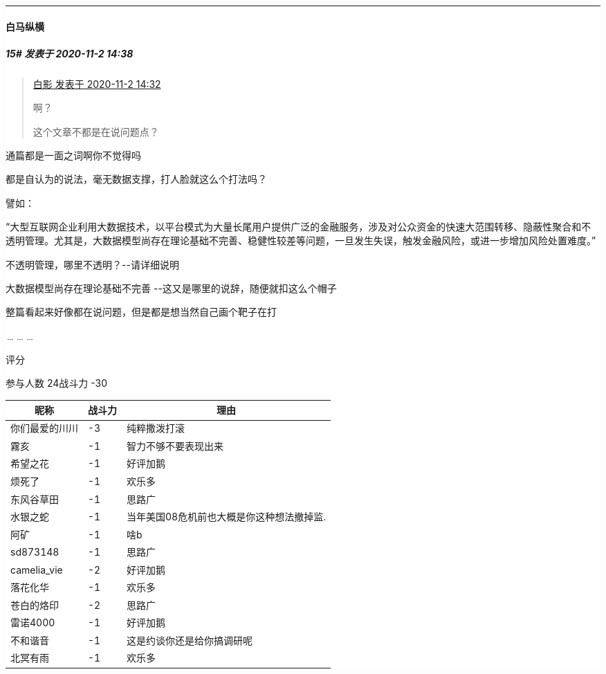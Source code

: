 





*****

####  白马纵横  
##### 15#       发表于 2020-11-2 14:38



<blockquote><a href="httphttps://bbs.saraba1st.com/2b/forum.php?mod=redirect&amp;goto=findpost&amp;pid=49259275&amp;ptid=1969823" target="_blank">白影 发表于 2020-11-2 14:32</a>

啊？


这个文章不都是在说问题点？</blockquote>
通篇都是一面之词啊你不觉得吗


都是自认为的说法，毫无数据支撑，打人脸就这么个打法吗？


譬如：

“大型互联网企业利用大数据技术，以平台模式为大量长尾用户提供广泛的金融服务，涉及对公众资金的快速大范围转移、隐蔽性聚合和不透明管理。尤其是，大数据模型尚存在理论基础不完善、稳健性较差等问题，一旦发生失误，触发金融风险，或进一步增加风险处置难度。”


不透明管理，哪里不透明？--请详细说明

大数据模型尚存在理论基础不完善 --这又是哪里的说辞，随便就扣这么个帽子


整篇看起来好像都在说问题，但是都是想当然自己画个靶子在打



﹍﹍﹍

评分





 参与人数 24战斗力 -30

|昵称|战斗力|理由|
|----|---|---|
| 你们最爱的川川|-3|纯粹撒泼打滚|
| 霧亥|-1|智力不够不要表现出来|
| 希望之花|-1|好评加鹅|
| 烦死了|-1|欢乐多|
| 东风谷草田|-1|思路广|
| 水银之蛇|-1|当年美国08危机前也大概是你这种想法撤掉监.|
| 阿矿|-1|啥b|
| sd873148|-1|思路广|
| camelia_vie|-2|好评加鹅|
| 落花化华|-1|欢乐多|
| 苍白的烙印|-2|思路广|
| 雷诺4000|-1|好评加鹅|
| 不和谐音|-1|这是约谈你还是给你搞调研呢|
| 北冥有雨|-1|欢乐多|